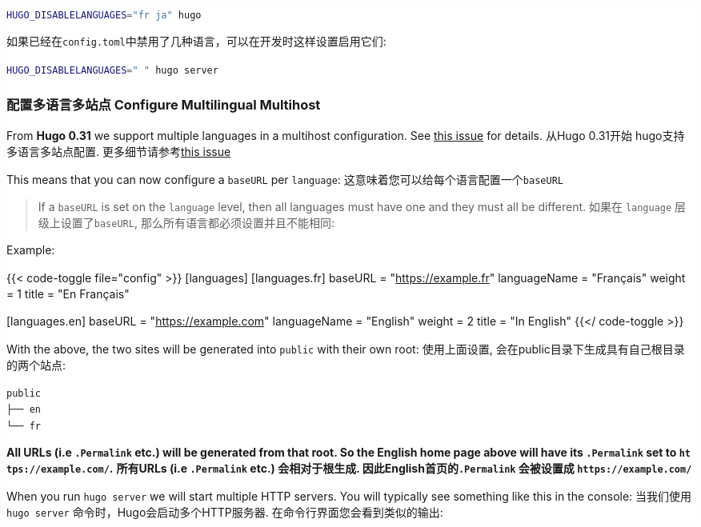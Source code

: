 ```bash
HUGO_DISABLELANGUAGES="fr ja" hugo
```
如果已经在`config.toml`中禁用了几种语言，可以在开发时这样设置启用它们:

```bash
HUGO_DISABLELANGUAGES=" " hugo server
```


### 配置多语言多站点 Configure Multilingual Multihost

From **Hugo 0.31** we support multiple languages in a multihost configuration. See [this issue](https://github.com/gohugoio/hugo/issues/4027) for details.
从Hugo 0.31开始 hugo支持多语言多站点配置. 更多细节请参考[this issue](https://github.com/gohugoio/hugo/issues/4027)

This means that you can now configure a `baseURL` per `language`:
这意味着您可以给每个语言配置一个`baseURL`


> If a `baseURL` is set on the `language` level, then all languages must have one and they must all be different.
如果在 `language` 层级上设置了`baseURL`, 那么所有语言都必须设置并且不能相同:

Example:

{{< code-toggle file="config" >}}
[languages]
[languages.fr]
baseURL = "https://example.fr"
languageName = "Français"
weight = 1
title = "En Français"

[languages.en]
baseURL = "https://example.com"
languageName = "English"
weight = 2
title = "In English"
{{</ code-toggle >}}

With the above, the two sites will be generated into `public` with their own root:
使用上面设置, 会在public目录下生成具有自己根目录的两个站点:

```bash
public
├── en
└── fr
```

**All URLs (i.e `.Permalink` etc.) will be generated from that root. So the English home page above will have its `.Permalink` set to `https://example.com/`.**
**所有URLs (i.e `.Permalink` etc.) 会相对于根生成. 因此English首页的`.Permalink` 会被设置成  `https://example.com/`**


When you run `hugo server` we will start multiple HTTP servers. You will typically see something like this in the console:
当我们使用 `hugo server` 命令时，Hugo会启动多个HTTP服务器. 在命令行界面您会看到类似的输出:


[abslangurl]: /functions/abslangurl
[config]: /getting-started/configuration/
[contenttemplate]: /templates/single-page-templates/
[go-i18n-source]: https://github.com/nicksnyder/go-i18n
[go-i18n]: https://github.com/nicksnyder/go-i18n
[homepage]: /templates/homepage/
[i18func]: /functions/i18n/
[menus]: /content-management/menus/
[rellangurl]: /functions/rellangurl
[RFC 5646]: https://tools.ietf.org/html/rfc5646
[singles]: /templates/single-page-templates/